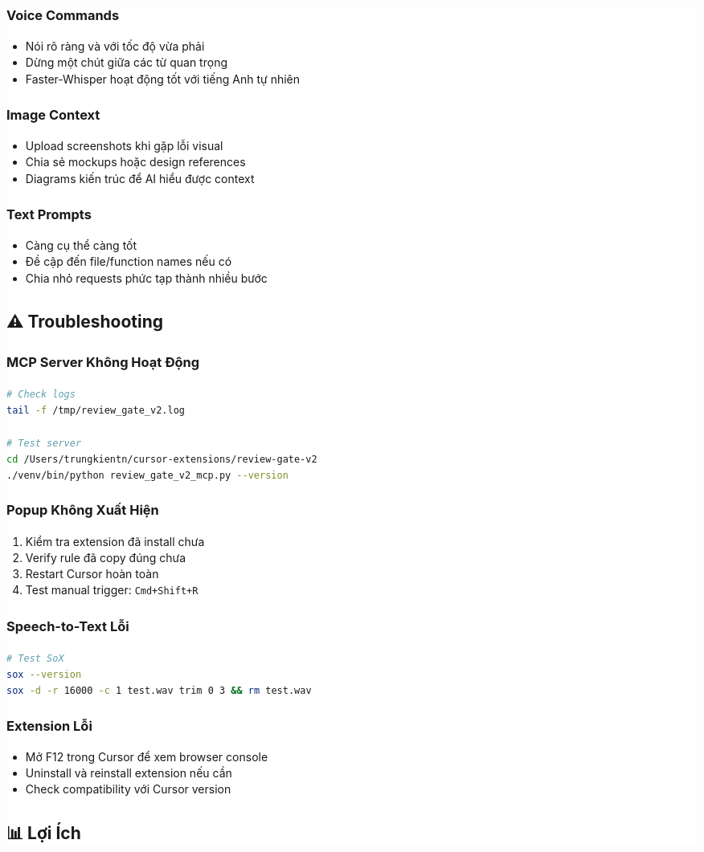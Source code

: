 ### Voice Commands

- Nói rõ ràng và với tốc độ vừa phải
- Dừng một chút giữa các từ quan trọng
- Faster-Whisper hoạt động tốt với tiếng Anh tự nhiên

### Image Context

- Upload screenshots khi gặp lỗi visual
- Chia sẻ mockups hoặc design references
- Diagrams kiến trúc để AI hiểu được context

### Text Prompts

- Càng cụ thể càng tốt
- Đề cập đến file/function names nếu có
- Chia nhỏ requests phức tạp thành nhiều bước

## ⚠️ Troubleshooting

### MCP Server Không Hoạt Động

```bash
# Check logs
tail -f /tmp/review_gate_v2.log

# Test server
cd /Users/trungkientn/cursor-extensions/review-gate-v2
./venv/bin/python review_gate_v2_mcp.py --version
```

### Popup Không Xuất Hiện

1. Kiểm tra extension đã install chưa
2. Verify rule đã copy đúng chưa
3. Restart Cursor hoàn toàn
4. Test manual trigger: `Cmd+Shift+R`

### Speech-to-Text Lỗi

```bash
# Test SoX
sox --version
sox -d -r 16000 -c 1 test.wav trim 0 3 && rm test.wav
```

### Extension Lỗi

- Mở F12 trong Cursor để xem browser console
- Uninstall và reinstall extension nếu cần
- Check compatibility với Cursor version

## 📊 Lợi Ích
